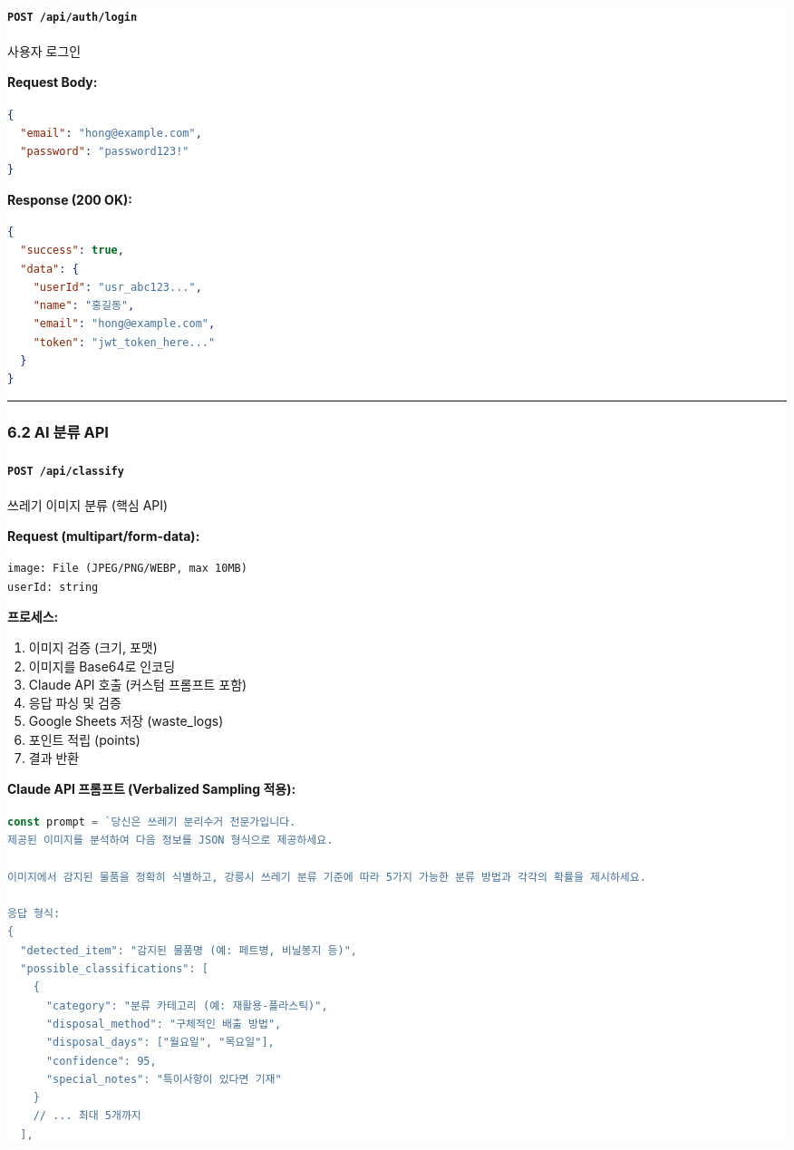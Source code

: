 
#### `POST /api/auth/login`
사용자 로그인

**Request Body:**
```json
{
  "email": "hong@example.com",
  "password": "password123!"
}
```

**Response (200 OK):**
```json
{
  "success": true,
  "data": {
    "userId": "usr_abc123...",
    "name": "홍길동",
    "email": "hong@example.com",
    "token": "jwt_token_here..."
  }
}
```

---

### 6.2 AI 분류 API

#### `POST /api/classify`
쓰레기 이미지 분류 (핵심 API)

**Request (multipart/form-data):**
```
image: File (JPEG/PNG/WEBP, max 10MB)
userId: string
```

**프로세스:**
1. 이미지 검증 (크기, 포맷)
2. 이미지를 Base64로 인코딩
3. Claude API 호출 (커스텀 프롬프트 포함)
4. 응답 파싱 및 검증
5. Google Sheets 저장 (waste_logs)
6. 포인트 적립 (points)
7. 결과 반환

**Claude API 프롬프트 (Verbalized Sampling 적용):**
```typescript
const prompt = `당신은 쓰레기 분리수거 전문가입니다. 
제공된 이미지를 분석하여 다음 정보를 JSON 형식으로 제공하세요.

이미지에서 감지된 물품을 정확히 식별하고, 강릉시 쓰레기 분류 기준에 따라 5가지 가능한 분류 방법과 각각의 확률을 제시하세요.

응답 형식:
{
  "detected_item": "감지된 물품명 (예: 페트병, 비닐봉지 등)",
  "possible_classifications": [
    {
      "category": "분류 카테고리 (예: 재활용-플라스틱)",
      "disposal_method": "구체적인 배출 방법",
      "disposal_days": ["월요일", "목요일"],
      "confidence": 95,
      "special_notes": "특이사항이 있다면 기재"
    }
    // ... 최대 5개까지
  ],
```